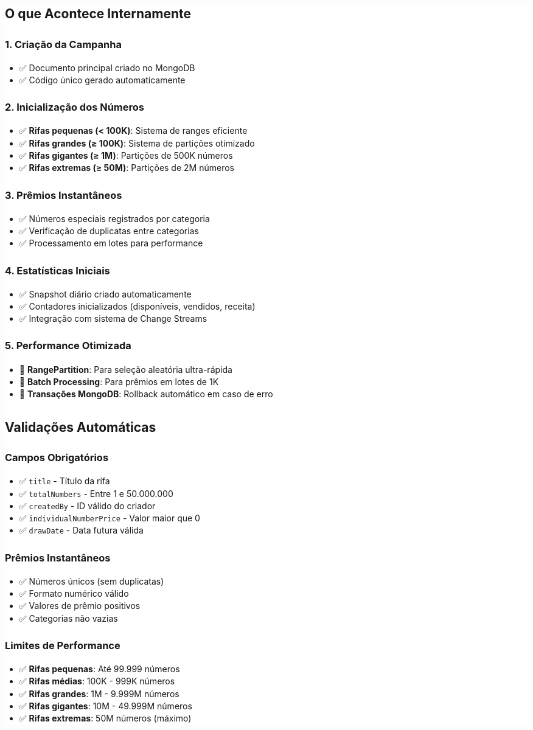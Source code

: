 ## O que Acontece Internamente

### 1. **Criação da Campanha** 
- ✅ Documento principal criado no MongoDB
- ✅ Código único gerado automaticamente

### 2. **Inicialização dos Números**
- ✅ **Rifas pequenas (< 100K)**: Sistema de ranges eficiente
- ✅ **Rifas grandes (≥ 100K)**: Sistema de partições otimizado
- ✅ **Rifas gigantes (≥ 1M)**: Partições de 500K números
- ✅ **Rifas extremas (≥ 50M)**: Partições de 2M números

### 3. **Prêmios Instantâneos**
- ✅ Números especiais registrados por categoria
- ✅ Verificação de duplicatas entre categorias
- ✅ Processamento em lotes para performance

### 4. **Estatísticas Iniciais** 
- ✅ Snapshot diário criado automaticamente
- ✅ Contadores inicializados (disponíveis, vendidos, receita)
- ✅ Integração com sistema de Change Streams

### 5. **Performance Otimizada**
- 🚀 **RangePartition**: Para seleção aleatória ultra-rápida
- 🚀 **Batch Processing**: Para prêmios em lotes de 1K
- 🚀 **Transações MongoDB**: Rollback automático em caso de erro

## Validações Automáticas

### Campos Obrigatórios
- ✅ `title` - Título da rifa
- ✅ `totalNumbers` - Entre 1 e 50.000.000
- ✅ `createdBy` - ID válido do criador
- ✅ `individualNumberPrice` - Valor maior que 0
- ✅ `drawDate` - Data futura válida

### Prêmios Instantâneos
- ✅ Números únicos (sem duplicatas)
- ✅ Formato numérico válido
- ✅ Valores de prêmio positivos
- ✅ Categorias não vazias

### Limites de Performance
- ✅ **Rifas pequenas**: Até 99.999 números
- ✅ **Rifas médias**: 100K - 999K números  
- ✅ **Rifas grandes**: 1M - 9.999M números
- ✅ **Rifas gigantes**: 10M - 49.999M números
- ✅ **Rifas extremas**: 50M números (máximo)
